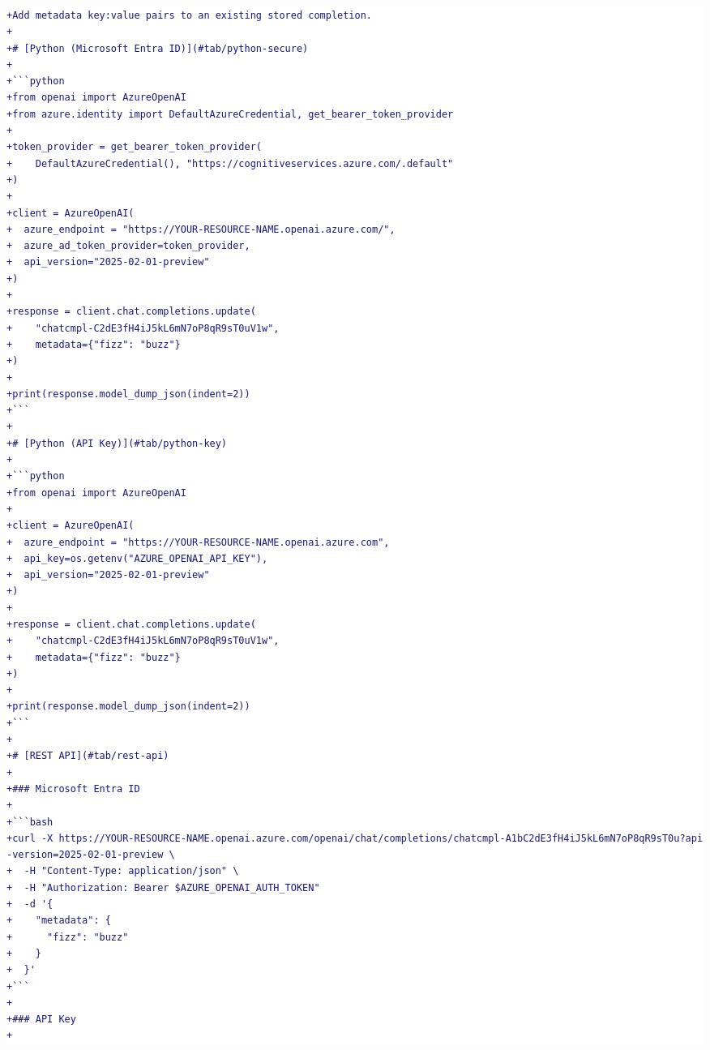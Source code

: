 ````diff
+Add metadata key:value pairs to an existing stored completion.
+
+# [Python (Microsoft Entra ID)](#tab/python-secure)
+
+```python
+from openai import AzureOpenAI
+from azure.identity import DefaultAzureCredential, get_bearer_token_provider
+
+token_provider = get_bearer_token_provider(
+    DefaultAzureCredential(), "https://cognitiveservices.azure.com/.default"
+)
+
+client = AzureOpenAI(
+  azure_endpoint = "https://YOUR-RESOURCE-NAME.openai.azure.com/", 
+  azure_ad_token_provider=token_provider,
+  api_version="2025-02-01-preview"
+)
+
+response = client.chat.completions.update(
+    "chatcmpl-C2dE3fH4iJ5kL6mN7oP8qR9sT0uV1w",
+    metadata={"fizz": "buzz"}
+)
+
+print(response.model_dump_json(indent=2))
+```
+
+# [Python (API Key)](#tab/python-key)
+
+```python
+from openai import AzureOpenAI
+
+client = AzureOpenAI(
+  azure_endpoint = "https://YOUR-RESOURCE-NAME.openai.azure.com", 
+  api_key=os.getenv("AZURE_OPENAI_API_KEY"), 
+  api_version="2025-02-01-preview"
+)
+
+response = client.chat.completions.update(
+    "chatcmpl-C2dE3fH4iJ5kL6mN7oP8qR9sT0uV1w",
+    metadata={"fizz": "buzz"}
+)
+
+print(response.model_dump_json(indent=2))
+```
+
+# [REST API](#tab/rest-api)
+
+### Microsoft Entra ID
+
+```bash
+curl -X https://YOUR-RESOURCE-NAME.openai.azure.com/openai/chat/completions/chatcmpl-A1bC2dE3fH4iJ5kL6mN7oP8qR9sT0u?api-version=2025-02-01-preview \
+  -H "Content-Type: application/json" \
+  -H "Authorization: Bearer $AZURE_OPENAI_AUTH_TOKEN"
+  -d '{
+    "metadata": {
+      "fizz": "buzz"
+    }
+  }' 
+```
+
+### API Key
+
````